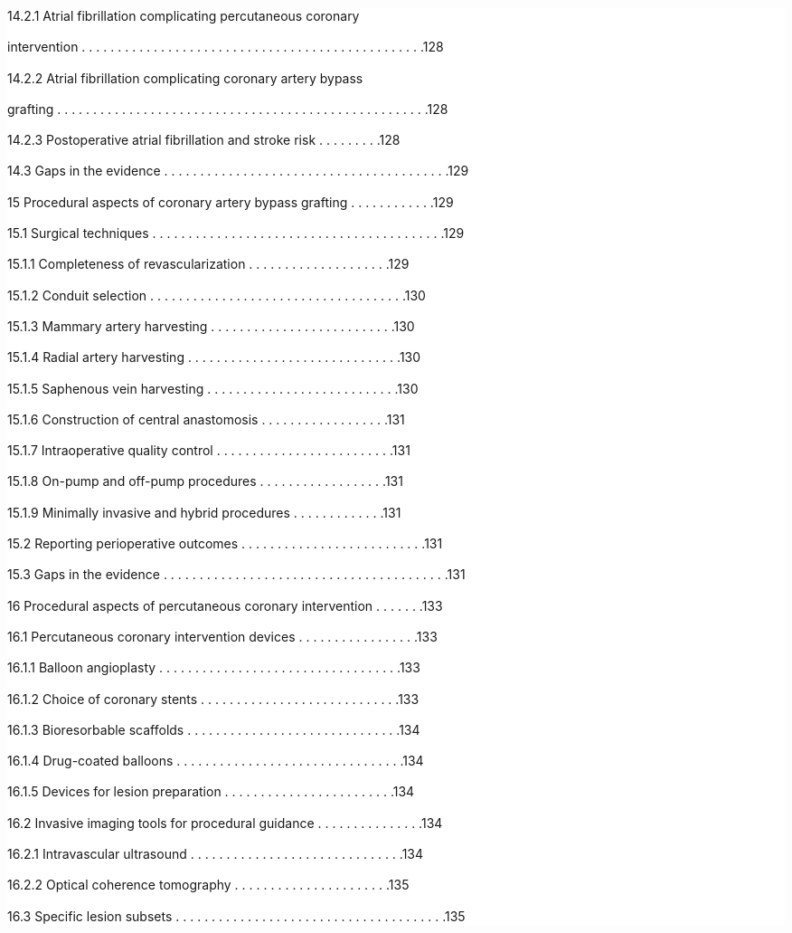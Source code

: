14.2.1 Atrial fibrillation complicating percutaneous coronary

intervention . . . . . . . . . . . . . . . . . . . . . . . . . . . . . . . . . . . . . . . . . . . . . . . .128

14.2.2 Atrial fibrillation complicating coronary artery bypass

grafting . . . . . . . . . . . . . . . . . . . . . . . . . . . . . . . . . . . . . . . . . . . . . . . . . . . .128

14.2.3 Postoperative atrial fibrillation and stroke risk . . . . . . . . .128

14.3 Gaps in the evidence . . . . . . . . . . . . . . . . . . . . . . . . . . . . . . . . . . . . . . . .129

15 Procedural aspects of coronary artery bypass grafting . . . . . . . . . . . .129

15.1 Surgical techniques . . . . . . . . . . . . . . . . . . . . . . . . . . . . . . . . . . . . . . . . .129

15.1.1 Completeness of revascularization . . . . . . . . . . . . . . . . . . . .129

15.1.2 Conduit selection . . . . . . . . . . . . . . . . . . . . . . . . . . . . . . . . . . . .130

15.1.3 Mammary artery harvesting . . . . . . . . . . . . . . . . . . . . . . . . . .130

15.1.4 Radial artery harvesting . . . . . . . . . . . . . . . . . . . . . . . . . . . . . .130

15.1.5 Saphenous vein harvesting . . . . . . . . . . . . . . . . . . . . . . . . . . .130

15.1.6 Construction of central anastomosis . . . . . . . . . . . . . . . . . .131

15.1.7 Intraoperative quality control . . . . . . . . . . . . . . . . . . . . . . . . .131

15.1.8 On-pump and off-pump procedures . . . . . . . . . . . . . . . . . .131

15.1.9 Minimally invasive and hybrid procedures . . . . . . . . . . . . .131

15.2 Reporting perioperative outcomes . . . . . . . . . . . . . . . . . . . . . . . . . .131

15.3 Gaps in the evidence . . . . . . . . . . . . . . . . . . . . . . . . . . . . . . . . . . . . . . . .131

16 Procedural aspects of percutaneous coronary intervention . . . . . . .133

16.1 Percutaneous coronary intervention devices . . . . . . . . . . . . . . . . .133

16.1.1 Balloon angioplasty . . . . . . . . . . . . . . . . . . . . . . . . . . . . . . . . . .133

16.1.2 Choice of coronary stents . . . . . . . . . . . . . . . . . . . . . . . . . . . .133

16.1.3 Bioresorbable scaffolds . . . . . . . . . . . . . . . . . . . . . . . . . . . . . .134

16.1.4 Drug-coated balloons . . . . . . . . . . . . . . . . . . . . . . . . . . . . . . . .134

16.1.5 Devices for lesion preparation . . . . . . . . . . . . . . . . . . . . . . . .134

16.2 Invasive imaging tools for procedural guidance . . . . . . . . . . . . . . .134

16.2.1 Intravascular ultrasound . . . . . . . . . . . . . . . . . . . . . . . . . . . . . .134

16.2.2 Optical coherence tomography . . . . . . . . . . . . . . . . . . . . . .135

16.3 Specific lesion subsets . . . . . . . . . . . . . . . . . . . . . . . . . . . . . . . . . . . . . .135
